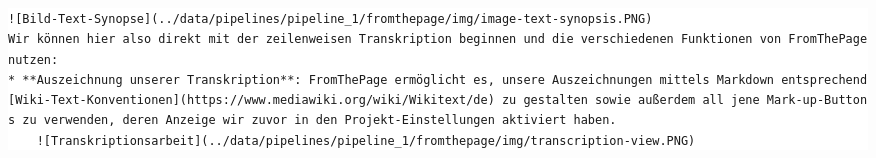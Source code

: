     ![Bild-Text-Synopse](../data/pipelines/pipeline_1/fromthepage/img/image-text-synopsis.PNG)
    Wir können hier also direkt mit der zeilenweisen Transkription beginnen und die verschiedenen Funktionen von FromThePage nutzen:
    * **Auszeichnung unserer Transkription**: FromThePage ermöglicht es, unsere Auszeichnungen mittels Markdown entsprechend [Wiki-Text-Konventionen](https://www.mediawiki.org/wiki/Wikitext/de) zu gestalten sowie außerdem all jene Mark-up-Buttons zu verwenden, deren Anzeige wir zuvor in den Projekt-Einstellungen aktiviert haben.
        ![Transkriptionsarbeit](../data/pipelines/pipeline_1/fromthepage/img/transcription-view.PNG)